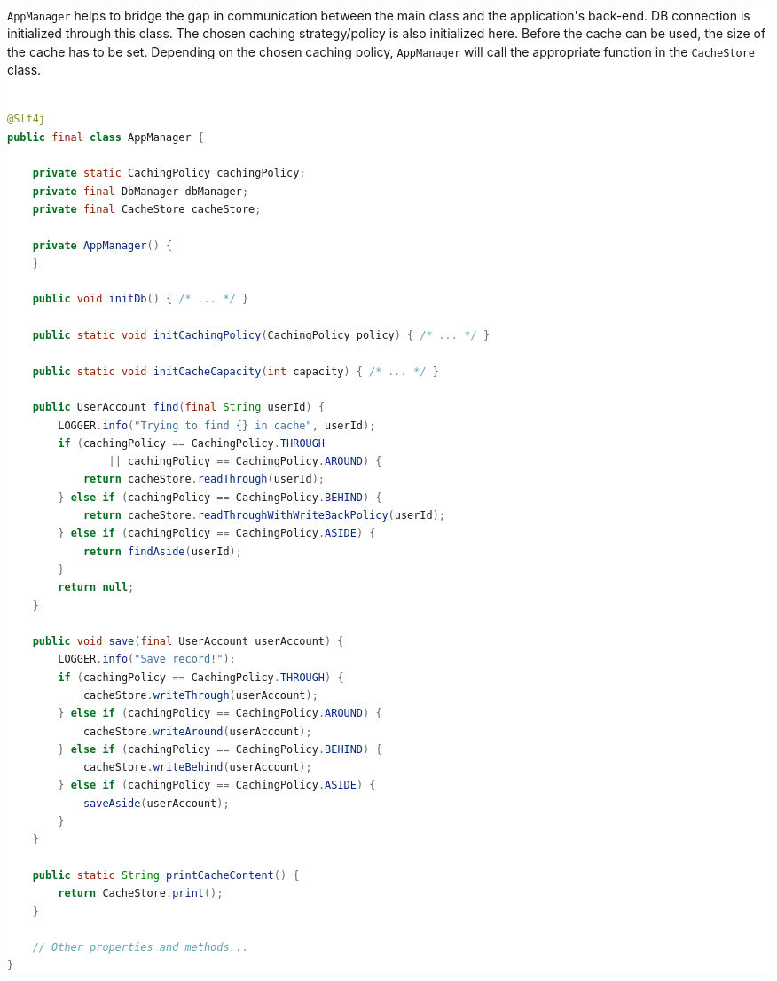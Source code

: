 `AppManager` helps to bridge the gap in communication between the main class and the application's back-end. DB connection is initialized through this class. The chosen caching strategy/policy is also initialized here. Before the cache can be used, the size of the cache has to be set. Depending on the chosen caching policy, `AppManager` will call the appropriate function in the `CacheStore` class.

```java

@Slf4j
public final class AppManager {

    private static CachingPolicy cachingPolicy;
    private final DbManager dbManager;
    private final CacheStore cacheStore;

    private AppManager() {
    }

    public void initDb() { /* ... */ }

    public static void initCachingPolicy(CachingPolicy policy) { /* ... */ }

    public static void initCacheCapacity(int capacity) { /* ... */ }

    public UserAccount find(final String userId) {
        LOGGER.info("Trying to find {} in cache", userId);
        if (cachingPolicy == CachingPolicy.THROUGH
                || cachingPolicy == CachingPolicy.AROUND) {
            return cacheStore.readThrough(userId);
        } else if (cachingPolicy == CachingPolicy.BEHIND) {
            return cacheStore.readThroughWithWriteBackPolicy(userId);
        } else if (cachingPolicy == CachingPolicy.ASIDE) {
            return findAside(userId);
        }
        return null;
    }

    public void save(final UserAccount userAccount) {
        LOGGER.info("Save record!");
        if (cachingPolicy == CachingPolicy.THROUGH) {
            cacheStore.writeThrough(userAccount);
        } else if (cachingPolicy == CachingPolicy.AROUND) {
            cacheStore.writeAround(userAccount);
        } else if (cachingPolicy == CachingPolicy.BEHIND) {
            cacheStore.writeBehind(userAccount);
        } else if (cachingPolicy == CachingPolicy.ASIDE) {
            saveAside(userAccount);
        }
    }

    public static String printCacheContent() {
        return CacheStore.print();
    }

    // Other properties and methods...
}
```
